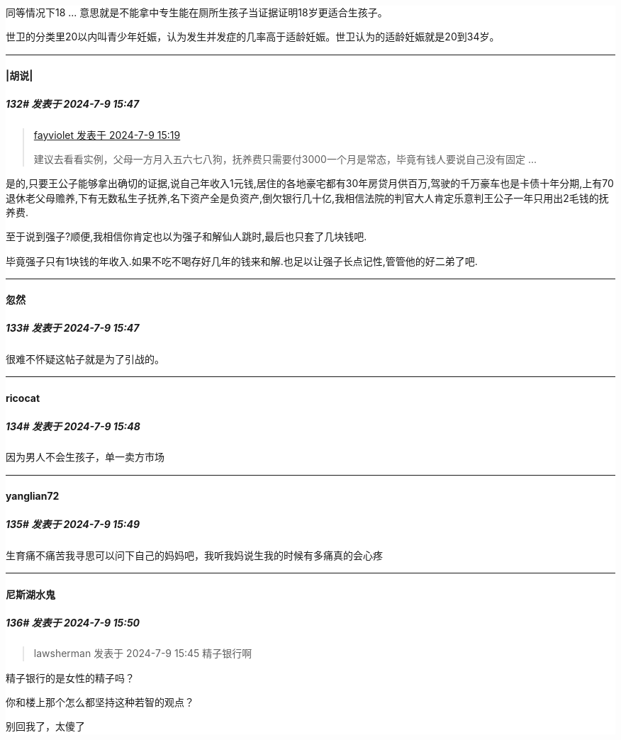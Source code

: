 同等情况下18 ...</blockquote>
意思就是不能拿中专生能在厕所生孩子当证据证明18岁更适合生孩子。

世卫的分类里20以内叫青少年妊娠，认为发生并发症的几率高于适龄妊娠。世卫认为的适龄妊娠就是20到34岁。

*****

####  |胡说|  
##### 132#       发表于 2024-7-9 15:47

<blockquote><a href="httphttps://bbs.saraba1st.com/2b/forum.php?mod=redirect&amp;goto=findpost&amp;pid=65531110&amp;ptid=2190743" target="_blank">fayviolet 发表于 2024-7-9 15:19</a>

建议去看看实例，父母一方月入五六七八狗，抚养费只需要付3000一个月是常态，毕竟有钱人要说自己没有固定 ...</blockquote>
是的,只要王公子能够拿出确切的证据,说自己年收入1元钱,居住的各地豪宅都有30年房贷月供百万,驾驶的千万豪车也是卡债十年分期,上有70退休老父母赡养,下有无数私生子抚养,名下资产全是负资产,倒欠银行几十亿,我相信法院的判官大人肯定乐意判王公子一年只用出2毛钱的抚养费.

至于说到强子?顺便,我相信你肯定也以为强子和解仙人跳时,最后也只套了几块钱吧.

毕竟强子只有1块钱的年收入.如果不吃不喝存好几年的钱来和解.也足以让强子长点记性,管管他的好二弟了吧.

*****

####  忽然  
##### 133#       发表于 2024-7-9 15:47

很难不怀疑这帖子就是为了引战的。


*****

####  ricocat  
##### 134#       发表于 2024-7-9 15:48

因为男人不会生孩子，单一卖方市场

*****

####  yanglian72  
##### 135#       发表于 2024-7-9 15:49

生育痛不痛苦我寻思可以问下自己的妈妈吧，我听我妈说生我的时候有多痛真的会心疼

*****

####  尼斯湖水鬼  
##### 136#       发表于 2024-7-9 15:50

<blockquote>lawsherman 发表于 2024-7-9 15:45
精子银行啊</blockquote>
精子银行的是女性的精子吗？

你和楼上那个怎么都坚持这种若智的观点？

别回我了，太傻了

